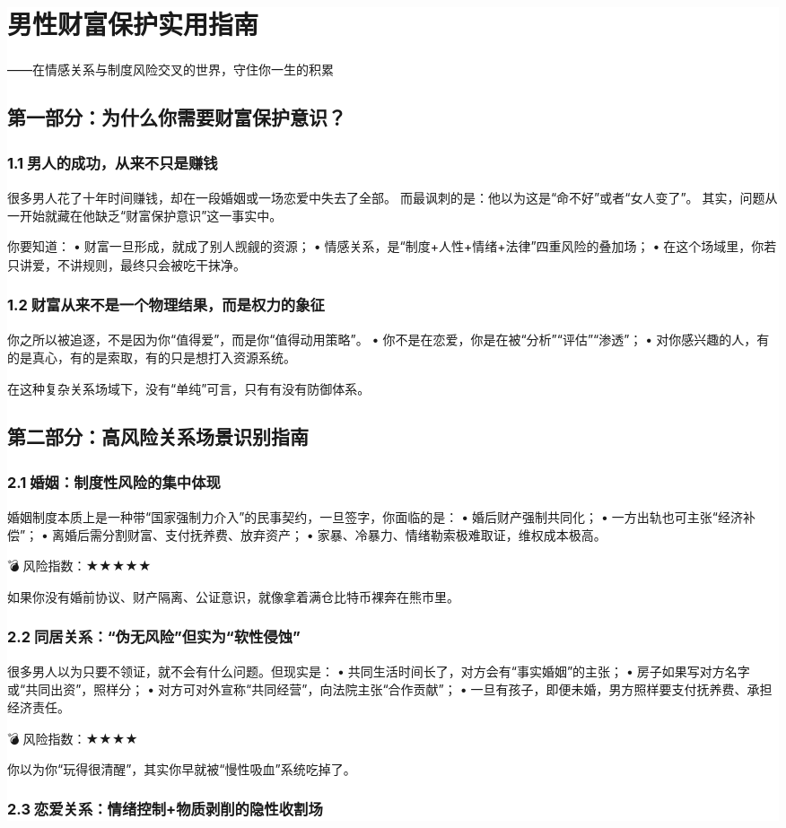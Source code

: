 # 男性财富保护实用指南

——在情感关系与制度风险交叉的世界，守住你一生的积累


## 第一部分：为什么你需要财富保护意识？

### 1.1 男人的成功，从来不只是赚钱

很多男人花了十年时间赚钱，却在一段婚姻或一场恋爱中失去了全部。
而最讽刺的是：他以为这是“命不好”或者“女人变了”。
其实，问题从一开始就藏在他缺乏“财富保护意识”这一事实中。

你要知道：
	•	财富一旦形成，就成了别人觊觎的资源；
	•	情感关系，是“制度+人性+情绪+法律”四重风险的叠加场；
	•	在这个场域里，你若只讲爱，不讲规则，最终只会被吃干抹净。

### 1.2 财富从来不是一个物理结果，而是权力的象征

你之所以被追逐，不是因为你“值得爱”，而是你“值得动用策略”。
	•	你不是在恋爱，你是在被“分析”“评估”“渗透”；
	•	对你感兴趣的人，有的是真心，有的是索取，有的只是想打入资源系统。

在这种复杂关系场域下，没有“单纯”可言，只有有没有防御体系。

## 第二部分：高风险关系场景识别指南

### 2.1 婚姻：制度性风险的集中体现

婚姻制度本质上是一种带“国家强制力介入”的民事契约，一旦签字，你面临的是：
	•	婚后财产强制共同化；
	•	一方出轨也可主张“经济补偿”；
	•	离婚后需分割财富、支付抚养费、放弃资产；
	•	家暴、冷暴力、情绪勒索极难取证，维权成本极高。

💣 风险指数：★★★★★

如果你没有婚前协议、财产隔离、公证意识，就像拿着满仓比特币裸奔在熊市里。

### 2.2 同居关系：“伪无风险”但实为“软性侵蚀”

很多男人以为只要不领证，就不会有什么问题。但现实是：
	•	共同生活时间长了，对方会有“事实婚姻”的主张；
	•	房子如果写对方名字或“共同出资”，照样分；
	•	对方可对外宣称“共同经营”，向法院主张“合作贡献”；
	•	一旦有孩子，即便未婚，男方照样要支付抚养费、承担经济责任。

💣 风险指数：★★★★

你以为你“玩得很清醒”，其实你早就被“慢性吸血”系统吃掉了。

### 2.3 恋爱关系：情绪控制+物质剥削的隐性收割场
